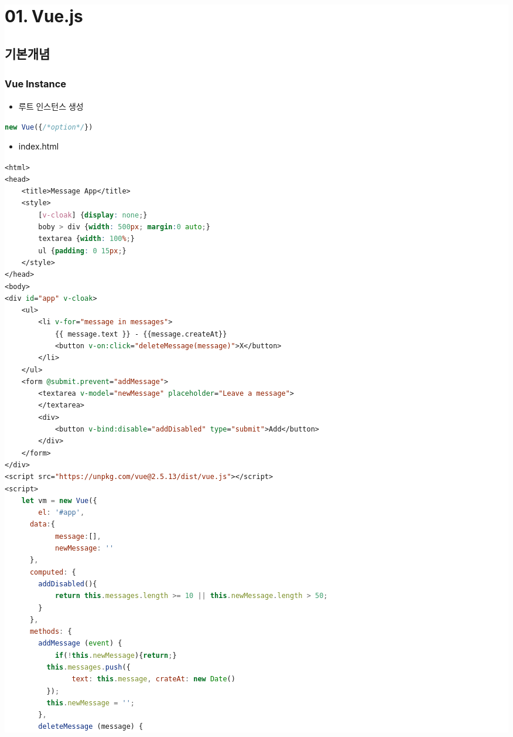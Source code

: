 # 01. Vue.js

## 기본개념

### Vue Instance

- 루트 인스턴스 생성

```Javascript
new Vue({/*option*/})
```

- index.html

```JSP
<html>
<head>
    <title>Message App</title>
    <style>
        [v-cloak] {display: none;}
        boby > div {width: 500px; margin:0 auto;}
        textarea {width: 100%;}
        ul {padding: 0 15px;}
    </style>
</head>
<body>
<div id="app" v-cloak>
    <ul>
        <li v-for="message in messages">
            {{ message.text }} - {{message.createAt}}
            <button v-on:click="deleteMessage(message)">X</button>
        </li>
    </ul>
    <form @submit.prevent="addMessage">
      	<textarea v-model="newMessage" placeholder="Leave a message">
      	</textarea>
        <div>
            <button v-bind:disable="addDisabled" type="submit">Add</button>
        </div>
    </form>
</div>
<script src="https://unpkg.com/vue@2.5.13/dist/vue.js"></script>
<script>
    let vm = new Vue({
    	el: '#app',
      data:{
        	message:[],
        	newMessage: ''
      },
      computed: {
      	addDisabled(){
        	return this.messages.length >= 10 || this.newMessage.length > 50;
        }
      },
      methods: {
        addMessage (event) {
        	if(!this.newMessage){return;}
          this.messages.push({
            	text: this.message, crateAt: new Date()
          });
          this.newMessage = '';
        },
        deleteMessage (message) {
```